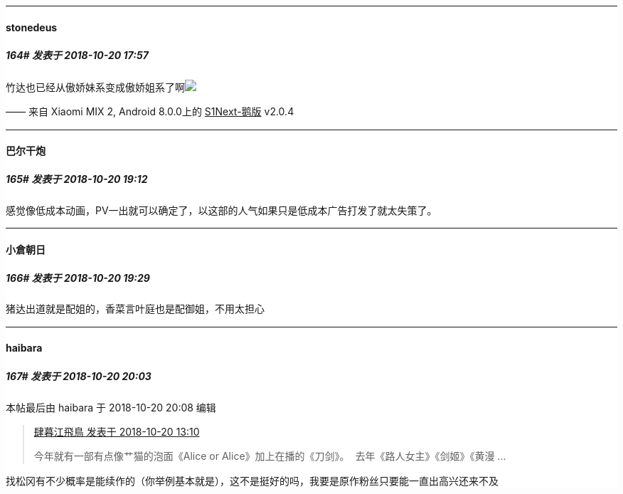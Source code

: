 






*****

####  stonedeus  
##### 164#       发表于 2018-10-20 17:57




竹达也已经从傲娇妹系变成傲娇姐系了啊<img src="https://static.saraba1st.com/image/smiley/face2017/067.png" referrerpolicy="no-referrer">

—— 来自 Xiaomi MIX 2, Android 8.0.0上的 [S1Next-鹅版](https://github.com/ykrank/S1-Next/releases) v2.0.4







*****

####  巴尔干炮  
##### 165#       发表于 2018-10-20 19:12




感觉像低成本动画，PV一出就可以确定了，以这部的人气如果只是低成本广告打发了就太失策了。







*****

####  小倉朝日  
##### 166#       发表于 2018-10-20 19:29




猪达出道就是配姐的，香菜言叶庭也是配御姐，不用太担心







*****

####  haibara  
##### 167#       发表于 2018-10-20 20:03



 本帖最后由 haibara 于 2018-10-20 20:08 编辑 
<blockquote><a href="httphttps://bbs.saraba1st.com/2b/forum.php?mod=redirect&amp;goto=findpost&amp;pid=41322440&amp;ptid=1730719" target="_blank">肆暮江飛鳥 发表于 2018-10-20 13:10</a>

今年就有一部有点像艹猫的泡面《Alice or Alice》加上在播的《刀剑》。  去年《路人女主》《剑姬》《黄漫 ...</blockquote>
找松冈有不少概率是能续作的（你举例基本就是），这不是挺好的吗，我要是原作粉丝只要能一直出高兴还来不及
